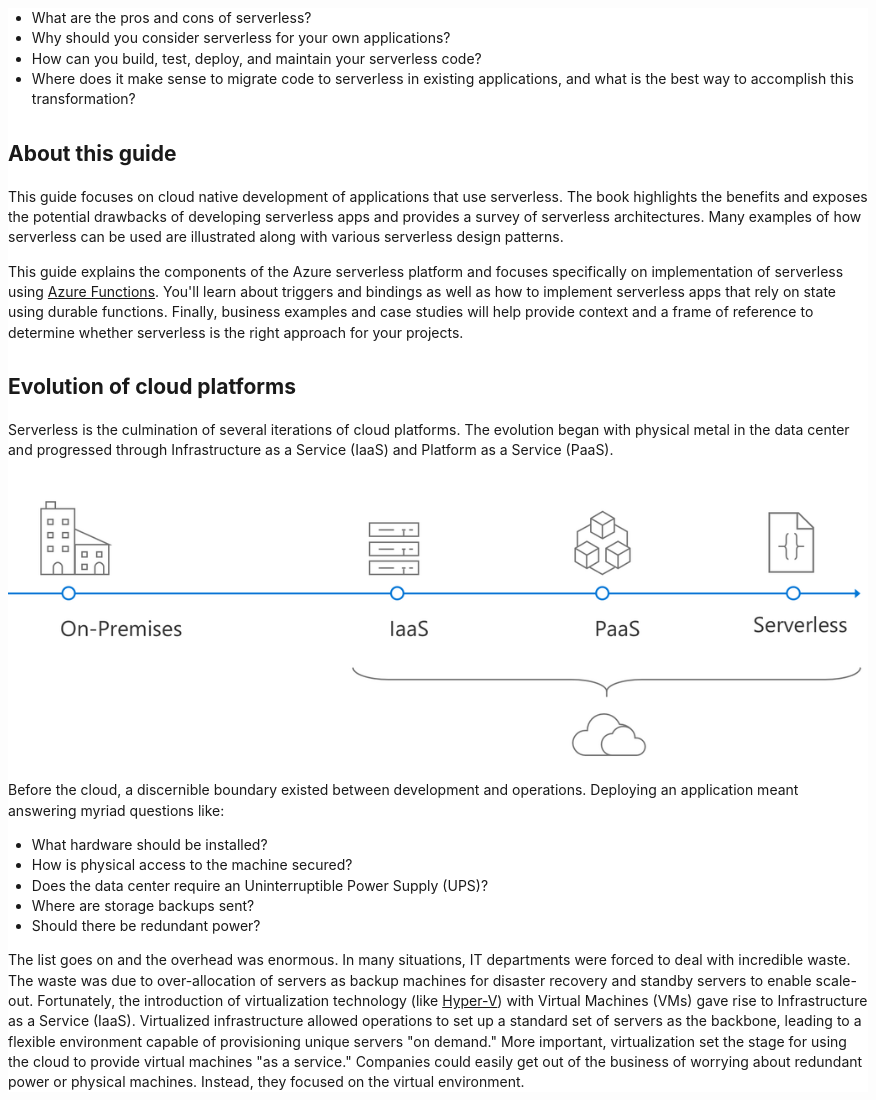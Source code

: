 - What are the pros and cons of serverless?
- Why should you consider serverless for your own applications?
- How can you build, test, deploy, and maintain your serverless code?
- Where does it make sense to migrate code to serverless in existing applications, and what is the best way to accomplish this transformation?

## About this guide

This guide focuses on cloud native development of applications that use serverless. The book highlights the benefits and exposes the potential drawbacks of developing serverless apps and provides a survey of serverless architectures. Many examples of how serverless can be used are illustrated along with various serverless design patterns.

This guide explains the components of the Azure serverless platform and focuses specifically on implementation of serverless using [Azure Functions](https://docs.microsoft.com/azure/azure-functions/functions-overview). You'll learn about triggers and bindings as well as how to implement serverless apps that rely on state using durable functions. Finally, business examples and case studies will help provide context and a frame of reference to determine whether serverless is the right approach for your projects.

## Evolution of cloud platforms

Serverless is the culmination of several iterations of cloud platforms. The evolution began with physical metal in the data center and progressed through Infrastructure as a Service (IaaS) and Platform as a Service (PaaS).

![Evolution from on-premises to serverless](./media/serverless-evolution-iaas-paas.png)

Before the cloud, a discernible boundary existed between development and operations. Deploying an application meant answering myriad questions like:

- What hardware should be installed?
- How is physical access to the machine secured?
- Does the data center require an Uninterruptible Power Supply (UPS)?
- Where are storage backups sent?
- Should there be redundant power?

The list goes on and the overhead was enormous. In many situations, IT departments were forced to deal with incredible waste. The waste was due to over-allocation of servers as backup machines for disaster recovery and standby servers to enable scale-out. Fortunately, the introduction of virtualization technology (like [Hyper-V](/virtualization/hyper-v-on-windows/about/)) with Virtual Machines (VMs) gave rise to Infrastructure as a Service (IaaS). Virtualized infrastructure allowed operations to set up a standard set of servers as the backbone, leading to a flexible environment capable of provisioning unique servers "on demand." More important, virtualization set the stage for using the cloud to provide virtual machines "as a service." Companies could easily get out of the business of worrying about redundant power or physical machines. Instead, they focused on the virtual environment.
